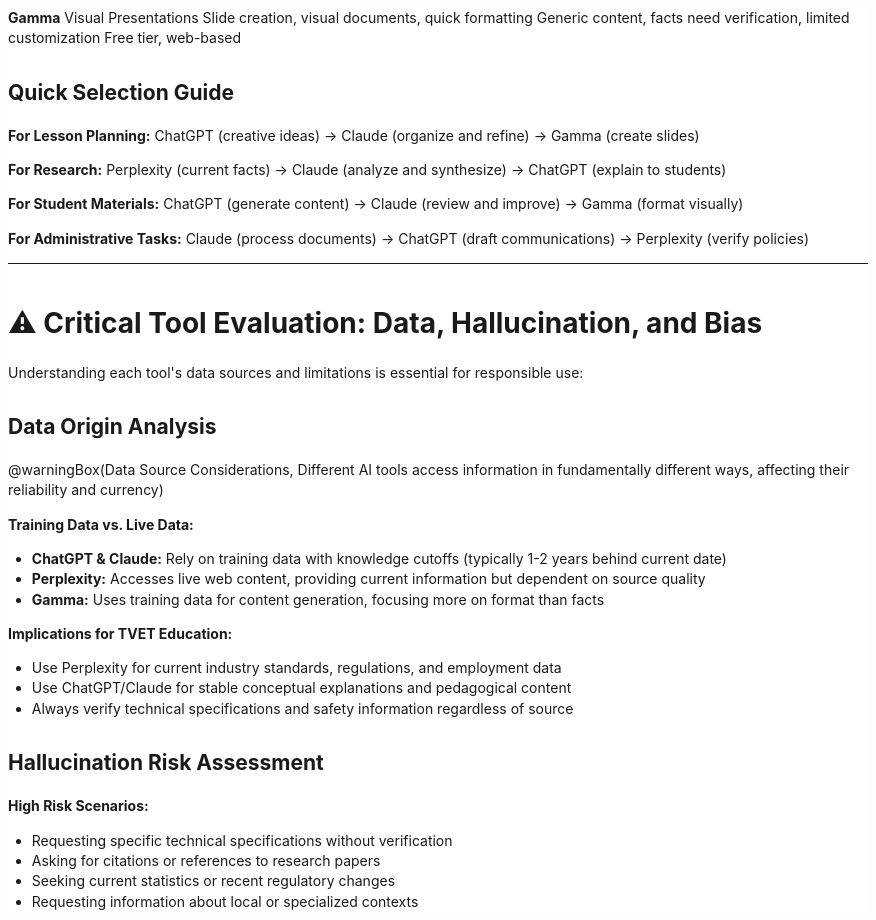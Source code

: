 <tr>
<td><strong>Gamma</strong></td>
<td>Visual Presentations</td>
<td>Slide creation, visual documents, quick formatting</td>
<td>Generic content, facts need verification, limited customization</td>
<td>Free tier, web-based</td>
</tr>
</table>

## Quick Selection Guide

**For Lesson Planning:** ChatGPT (creative ideas) → Claude (organize and refine) → Gamma (create slides)

**For Research:** Perplexity (current facts) → Claude (analyze and synthesize) → ChatGPT (explain to students)

**For Student Materials:** ChatGPT (generate content) → Claude (review and improve) → Gamma (format visually)

**For Administrative Tasks:** Claude (process documents) → ChatGPT (draft communications) → Perplexity (verify policies)

---

# ⚠️ Critical Tool Evaluation: Data, Hallucination, and Bias

Understanding each tool's data sources and limitations is essential for responsible use:

## Data Origin Analysis

@warningBox(Data Source Considerations, Different AI tools access information in fundamentally different ways, affecting their reliability and currency)

**Training Data vs. Live Data:**

- **ChatGPT & Claude:** Rely on training data with knowledge cutoffs (typically 1-2 years behind current date)
- **Perplexity:** Accesses live web content, providing current information but dependent on source quality
- **Gamma:** Uses training data for content generation, focusing more on format than facts

**Implications for TVET Education:**

- Use Perplexity for current industry standards, regulations, and employment data
- Use ChatGPT/Claude for stable conceptual explanations and pedagogical content
- Always verify technical specifications and safety information regardless of source

## Hallucination Risk Assessment

**High Risk Scenarios:**

- Requesting specific technical specifications without verification
- Asking for citations or references to research papers
- Seeking current statistics or recent regulatory changes
- Requesting information about local or specialized contexts
